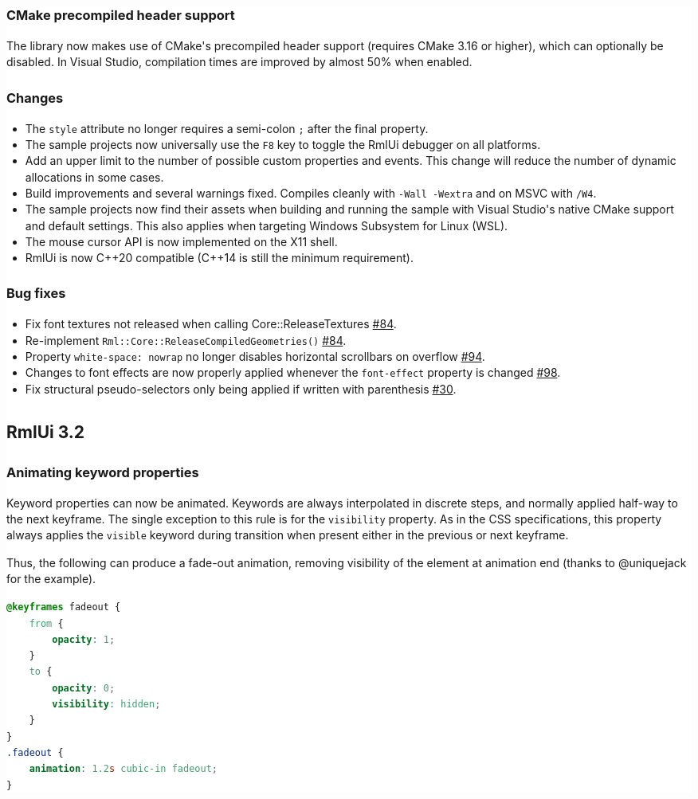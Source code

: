 ### CMake precompiled header support

The library now makes use of CMake's precompiled header support (requires CMake 3.16 or higher), which can optionally be disabled. In Visual Studio, compilation times are improved by almost 50% when enabled.

### Changes

- The `style` attribute no longer requires a semi-colon `;` after the final property.
- The sample projects now universally use the `F8` key to toggle the RmlUi debugger on all platforms.
- Add an upper limit to the number of possible custom properties and events. This change will reduce the number of dynamic allocations in some cases.
- Build improvements and several warnings fixed. Compiles cleanly with `-Wall -Wextra` and on MSVC with `/W4`.
- The sample projects now find their assets when building and running the sample with Visual Studio's native CMake support and default settings. This also applies when targeting Windows Subsystem for Linux (WSL).
- The mouse cursor API is now implemented on the X11 shell.
- RmlUi is now C++20 compatible (C++14 is still the minimum requirement).

### Bug fixes

- Fix font textures not released when calling Core::ReleaseTextures [#84](https://github.com/mikke89/RmlUi/issues/84).
- Re-implement `Rml::Core::ReleaseCompiledGeometries()` [#84](https://github.com/mikke89/RmlUi/issues/84).
- Property `white-space: nowrap` no longer disables horizontal scrollbars on overflow [#94](https://github.com/mikke89/RmlUi/issues/94).
- Changes to font effects are now properly applied whenever the `font-effect` property is changed [#98](https://github.com/mikke89/RmlUi/issues/98).
- Fix structural pseudo-selectors only being applied if written with parenthesis [#30](https://github.com/mikke89/RmlUi/issues/30#issuecomment-597648310).


## RmlUi 3.2

### Animating keyword properties

Keyword properties can now be animated. Keywords are always interpolated in discrete steps, and normally applied half-way to the next keyframe. The single exception to this rule is for the `visibility` property. As in the CSS specifications, this property always applies the `visible` keyword during transition when present either in the previous or next keyframe.

Thus, the following can produce a fade-out animation, removing visibility of the element at animation end (thanks to @uniquejack for the example).
```css
@keyframes fadeout {
	from {
		opacity: 1;
	}
	to {
		opacity: 0;
		visibility: hidden;
	}
}
.fadeout {
	animation: 1.2s cubic-in fadeout;
}
```
